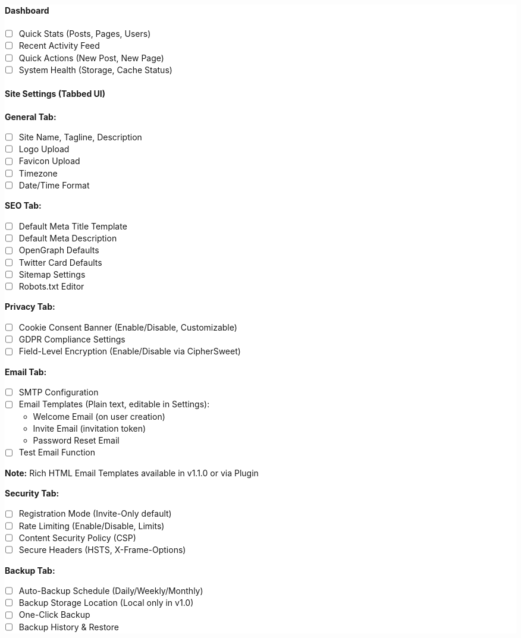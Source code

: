#### Dashboard

- [ ] Quick Stats (Posts, Pages, Users)
- [ ] Recent Activity Feed
- [ ] Quick Actions (New Post, New Page)
- [ ] System Health (Storage, Cache Status)

#### Site Settings (Tabbed UI)

**General Tab:**

- [ ] Site Name, Tagline, Description
- [ ] Logo Upload
- [ ] Favicon Upload
- [ ] Timezone
- [ ] Date/Time Format

**SEO Tab:**

- [ ] Default Meta Title Template
- [ ] Default Meta Description
- [ ] OpenGraph Defaults
- [ ] Twitter Card Defaults
- [ ] Sitemap Settings
- [ ] Robots.txt Editor

**Privacy Tab:**

- [ ] Cookie Consent Banner (Enable/Disable, Customizable)
- [ ] GDPR Compliance Settings
- [ ] Field-Level Encryption (Enable/Disable via CipherSweet)

**Email Tab:**

- [ ] SMTP Configuration
- [ ] Email Templates (Plain text, editable in Settings):
  - Welcome Email (on user creation)
  - Invite Email (invitation token)
  - Password Reset Email
- [ ] Test Email Function

**Note:** Rich HTML Email Templates available in v1.1.0 or via Plugin

**Security Tab:**

- [ ] Registration Mode (Invite-Only default)
- [ ] Rate Limiting (Enable/Disable, Limits)
- [ ] Content Security Policy (CSP)
- [ ] Secure Headers (HSTS, X-Frame-Options)

**Backup Tab:**

- [ ] Auto-Backup Schedule (Daily/Weekly/Monthly)
- [ ] Backup Storage Location (Local only in v1.0)
- [ ] One-Click Backup
- [ ] Backup History & Restore
